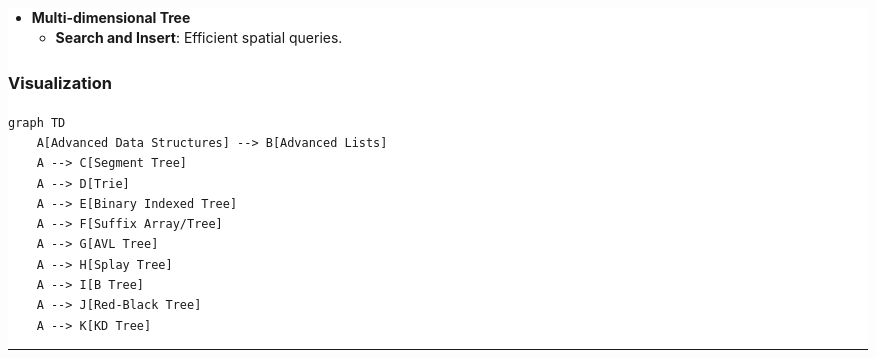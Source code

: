 - **Multi-dimensional Tree**
  - **Search and Insert**: Efficient spatial queries.

### Visualization

```mermaid
graph TD
    A[Advanced Data Structures] --> B[Advanced Lists]
    A --> C[Segment Tree]
    A --> D[Trie]
    A --> E[Binary Indexed Tree]
    A --> F[Suffix Array/Tree]
    A --> G[AVL Tree]
    A --> H[Splay Tree]
    A --> I[B Tree]
    A --> J[Red-Black Tree]
    A --> K[KD Tree]
```

---

